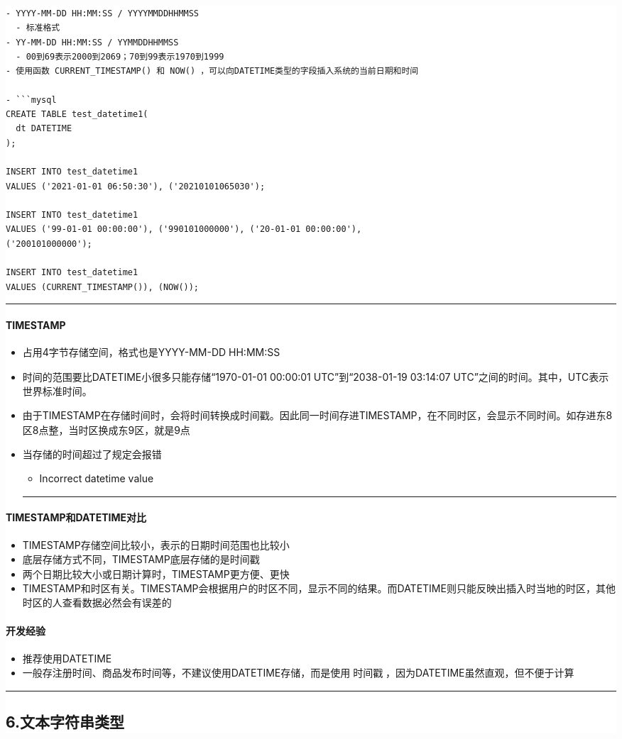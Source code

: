   ```
  - YYYY-MM-DD HH:MM:SS / YYYYMMDDHHMMSS
    - 标准格式
  - YY-MM-DD HH:MM:SS / YYMMDDHHMMSS
    - 00到69表示2000到2069；70到99表示1970到1999
  - 使用函数 CURRENT_TIMESTAMP() 和 NOW() ，可以向DATETIME类型的字段插入系统的当前日期和时间

- ```mysql
  CREATE TABLE test_datetime1(
  	dt DATETIME
  );
  
  INSERT INTO test_datetime1
  VALUES ('2021-01-01 06:50:30'), ('20210101065030');
  
  INSERT INTO test_datetime1
  VALUES ('99-01-01 00:00:00'), ('990101000000'), ('20-01-01 00:00:00'),
  ('200101000000');
  
  INSERT INTO test_datetime1
  VALUES (CURRENT_TIMESTAMP()), (NOW());
  ```

  ------

#### TIMESTAMP

- 占用4字节存储空间，格式也是YYYY-MM-DD HH:MM:SS

- 时间的范围要比DATETIME小很多只能存储“1970-01-01 00:00:01 UTC”到“2038-01-19 03:14:07 UTC”之间的时间。其中，UTC表示世界标准时间。

- 由于TIMESTAMP在存储时间时，会将时间转换成时间戳。因此同一时间存进TIMESTAMP，在不同时区，会显示不同时间。如存进东8区8点整，当时区换成东9区，就是9点

- 当存储的时间超过了规定会报错

  - Incorrect datetime value

  ------

#### TIMESTAMP和DATETIME对比

- TIMESTAMP存储空间比较小，表示的日期时间范围也比较小
- 底层存储方式不同，TIMESTAMP底层存储的是时间戳
- 两个日期比较大小或日期计算时，TIMESTAMP更方便、更快
- TIMESTAMP和时区有关。TIMESTAMP会根据用户的时区不同，显示不同的结果。而DATETIME则只能反映出插入时当地的时区，其他时区的人查看数据必然会有误差的

#### 开发经验

- 推荐使用DATETIME
- 一般存注册时间、商品发布时间等，不建议使用DATETIME存储，而是使用 时间戳 ，因为DATETIME虽然直观，但不便于计算

------

## 6.文本字符串类型
